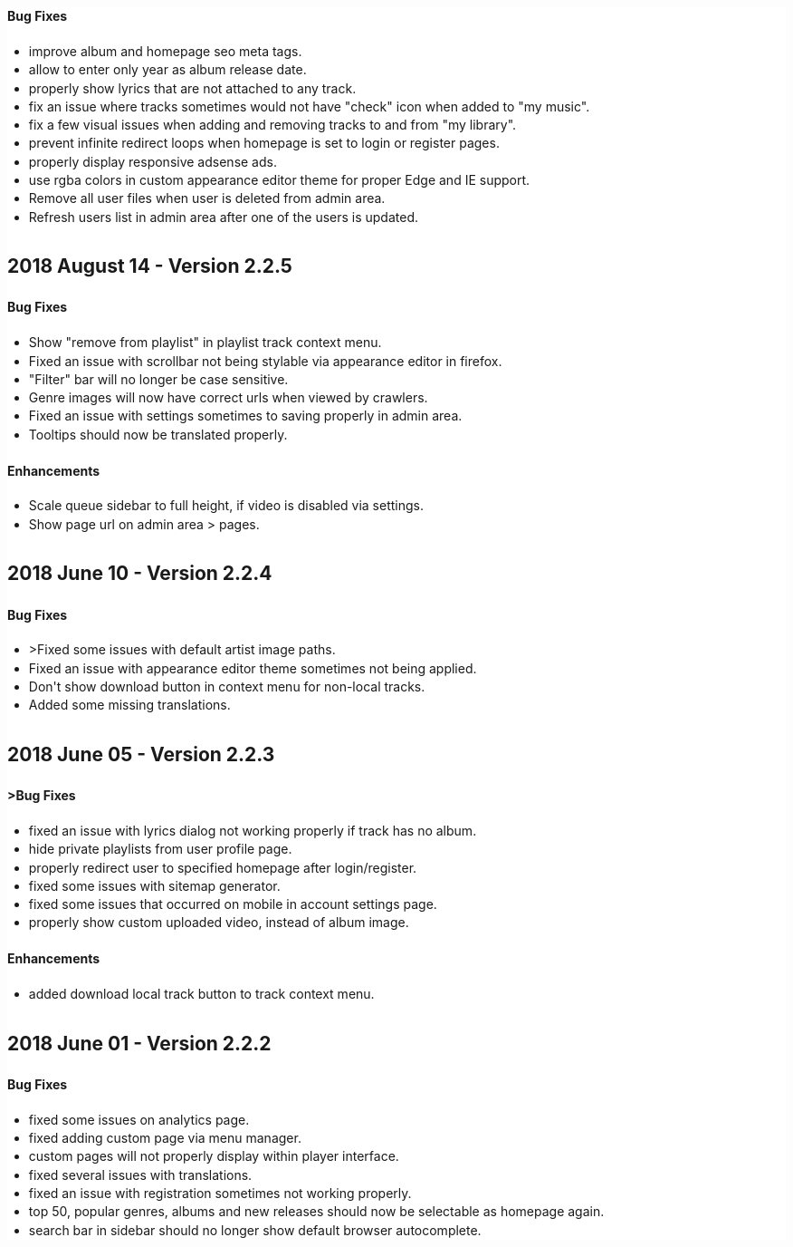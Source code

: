 </ul>
<h4>Bug Fixes</h4>
<ul>
  <li>improve album and homepage seo meta tags.</li>
  <li>allow to enter only year as album release date.</li>
  <li>properly show lyrics that are not attached to any track.</li>
  <li>fix an issue where tracks sometimes would not have "check" icon when added to "my music".</li>
  <li>fix a few visual issues when adding and removing tracks to and from "my library".</li>
  <li>prevent infinite redirect loops when homepage is set to login or register pages.</li>
  <li>properly display responsive adsense ads.</li>
  <li>use rgba colors in custom appearance editor theme for proper Edge and IE support.</li>
  <li>Remove all user files when user is deleted from admin area.</li>
  <li>Refresh users list in admin area after one of the users is updated.</li>
</ul>
<h2>2018 August 14 - Version 2.2.5</h2>
<h4>Bug Fixes</h4>
<ul>
  <li>Show "remove from playlist" in playlist track context menu.</li>
  <li>Fixed an issue with scrollbar not being stylable via appearance editor in firefox.</li>
  <li>"Filter" bar will no longer be case sensitive.</li>
  <li>Genre images will now have correct urls when viewed by crawlers.</li>
  <li>Fixed an issue with settings sometimes to saving properly in admin area.</li>
  <li>Tooltips should now be translated properly.</li>
</ul>
<h4>Enhancements</h4>
<ul>
  <li>Scale queue sidebar to full height, if video is disabled via settings.</li>
  <li>Show page url on admin area &gt; pages.</li>
</ul>
<h2>2018 June 10 - Version 2.2.4</h2>
<h4>Bug Fixes</h4>
<ul>
  <li>&gt;Fixed some issues with default artist image paths.</li>
  <li>Fixed an issue with appearance editor theme sometimes not being applied.</li>
  <li>Don't show download button in context menu for non-local tracks.</li>
  <li>Added some missing translations.</li>
</ul>
<h2>2018 June 05 - Version 2.2.3</h2>
<h4>&gt;Bug Fixes</h4>
<ul>
  <li>fixed an issue with lyrics dialog not working properly if track has no album.</li>
  <li>hide private playlists from user profile page.</li>
  <li>properly redirect user to specified homepage after login/register.</li>
  <li>fixed some issues with sitemap generator.</li>
  <li>fixed some issues that occurred on mobile in account settings page.</li>
  <li>properly show custom uploaded video, instead of album image.</li>
</ul>
<h4>Enhancements</h4>
<ul>
  <li>added download local track button to track context menu.</li>
</ul>
<h2>2018 June 01 - Version 2.2.2</h2>
<h4>Bug Fixes</h4>
<ul>
  <li>fixed some issues on analytics page.</li>
  <li>fixed adding custom page via menu manager.</li>
  <li>custom pages will not properly display within player interface.</li>
  <li>fixed several issues with translations.</li>
  <li>fixed an issue with registration sometimes not working properly.</li>
  <li>
    top 50, popular genres, albums and new releases should now be selectable as homepage again.
  </li>
  <li>search bar in sidebar should no longer show default browser autocomplete.</li>
</ul>